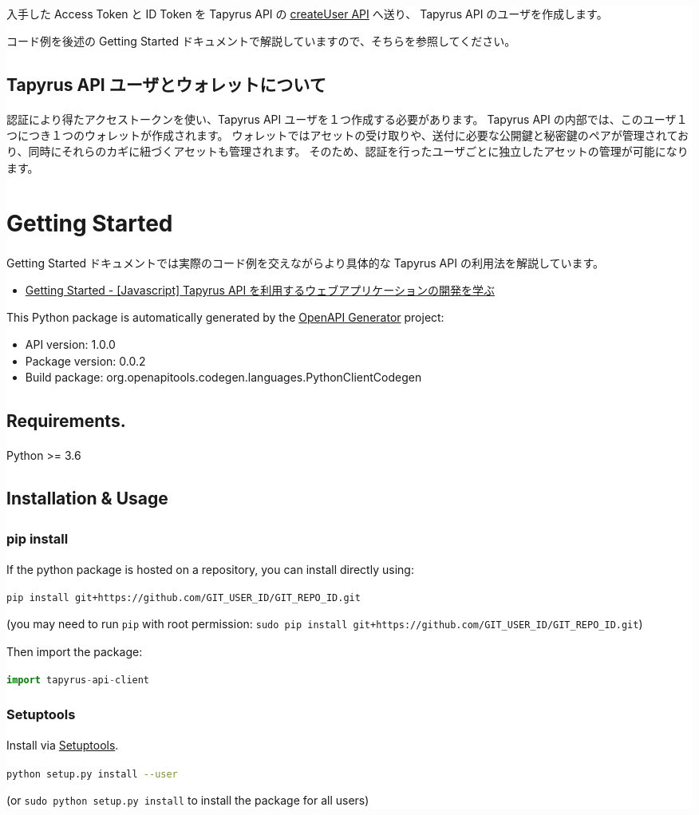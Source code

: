   入手した Access Token と ID Token を Tapyrus API の [createUser API](https://doc.api.tapyrus.chaintope.com/#operation/createUser) へ送り、 Tapyrus API のユーザを作成します。

コード例を後述の Getting Started ドキュメントで解説していますので、そちらを参照してください。

## Tapyrus API ユーザとウォレットについて

認証により得たアクセストークンを使い、Tapyrus API ユーザを１つ作成する必要があります。
Tapyrus API の内部では、このユーザ１つにつき１つのウォレットが作成されます。
ウォレットではアセットの受け取りや、送付に必要な公開鍵と秘密鍵のペアが管理されており、同時にそれらのカギに紐づくアセットも管理されます。
そのため、認証を行ったユーザごとに独立したアセットの管理が可能になります。

# Getting Started

Getting Started ドキュメントでは実際のコード例を交えながらより具体的な Tapyrus API の利用法を解説しています。

  * [Getting Started - [Javascript] Tapyrus API を利用するウェブアプリケーションの開発を学ぶ](https://github.com/chaintope/tapyrus-api-client-examples/tree/main/javascript/GettingStarted-ja.md)


This Python package is automatically generated by the [OpenAPI Generator](https://openapi-generator.tech) project:

- API version: 1.0.0
- Package version: 0.0.2
- Build package: org.openapitools.codegen.languages.PythonClientCodegen

## Requirements.

Python >= 3.6

## Installation & Usage
### pip install

If the python package is hosted on a repository, you can install directly using:

```sh
pip install git+https://github.com/GIT_USER_ID/GIT_REPO_ID.git
```
(you may need to run `pip` with root permission: `sudo pip install git+https://github.com/GIT_USER_ID/GIT_REPO_ID.git`)

Then import the package:
```python
import tapyrus-api-client
```

### Setuptools

Install via [Setuptools](http://pypi.python.org/pypi/setuptools).

```sh
python setup.py install --user
```
(or `sudo python setup.py install` to install the package for all users)
